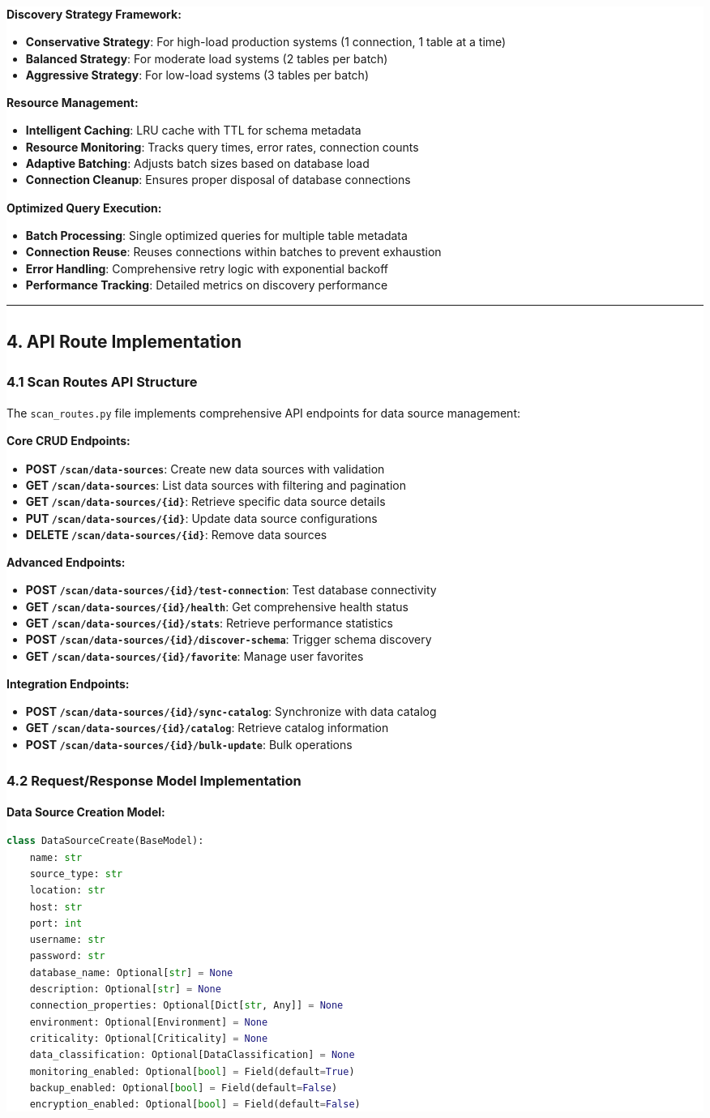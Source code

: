 **Discovery Strategy Framework:**
- **Conservative Strategy**: For high-load production systems (1 connection, 1 table at a time)
- **Balanced Strategy**: For moderate load systems (2 tables per batch)
- **Aggressive Strategy**: For low-load systems (3 tables per batch)

**Resource Management:**
- **Intelligent Caching**: LRU cache with TTL for schema metadata
- **Resource Monitoring**: Tracks query times, error rates, connection counts
- **Adaptive Batching**: Adjusts batch sizes based on database load
- **Connection Cleanup**: Ensures proper disposal of database connections

**Optimized Query Execution:**
- **Batch Processing**: Single optimized queries for multiple table metadata
- **Connection Reuse**: Reuses connections within batches to prevent exhaustion
- **Error Handling**: Comprehensive retry logic with exponential backoff
- **Performance Tracking**: Detailed metrics on discovery performance

---

## **4. API Route Implementation**

### **4.1 Scan Routes API Structure**

The `scan_routes.py` file implements comprehensive API endpoints for data source management:

**Core CRUD Endpoints:**
- **POST `/scan/data-sources`**: Create new data sources with validation
- **GET `/scan/data-sources`**: List data sources with filtering and pagination
- **GET `/scan/data-sources/{id}`**: Retrieve specific data source details
- **PUT `/scan/data-sources/{id}`**: Update data source configurations
- **DELETE `/scan/data-sources/{id}`**: Remove data sources

**Advanced Endpoints:**
- **POST `/scan/data-sources/{id}/test-connection`**: Test database connectivity
- **GET `/scan/data-sources/{id}/health`**: Get comprehensive health status
- **GET `/scan/data-sources/{id}/stats`**: Retrieve performance statistics
- **POST `/scan/data-sources/{id}/discover-schema`**: Trigger schema discovery
- **GET `/scan/data-sources/{id}/favorite`**: Manage user favorites

**Integration Endpoints:**
- **POST `/scan/data-sources/{id}/sync-catalog`**: Synchronize with data catalog
- **GET `/scan/data-sources/{id}/catalog`**: Retrieve catalog information
- **POST `/scan/data-sources/{id}/bulk-update`**: Bulk operations

### **4.2 Request/Response Model Implementation**

**Data Source Creation Model:**
```python
class DataSourceCreate(BaseModel):
    name: str
    source_type: str
    location: str
    host: str
    port: int
    username: str
    password: str
    database_name: Optional[str] = None
    description: Optional[str] = None
    connection_properties: Optional[Dict[str, Any]] = None
    environment: Optional[Environment] = None
    criticality: Optional[Criticality] = None
    data_classification: Optional[DataClassification] = None
    monitoring_enabled: Optional[bool] = Field(default=True)
    backup_enabled: Optional[bool] = Field(default=False)
    encryption_enabled: Optional[bool] = Field(default=False)
```

